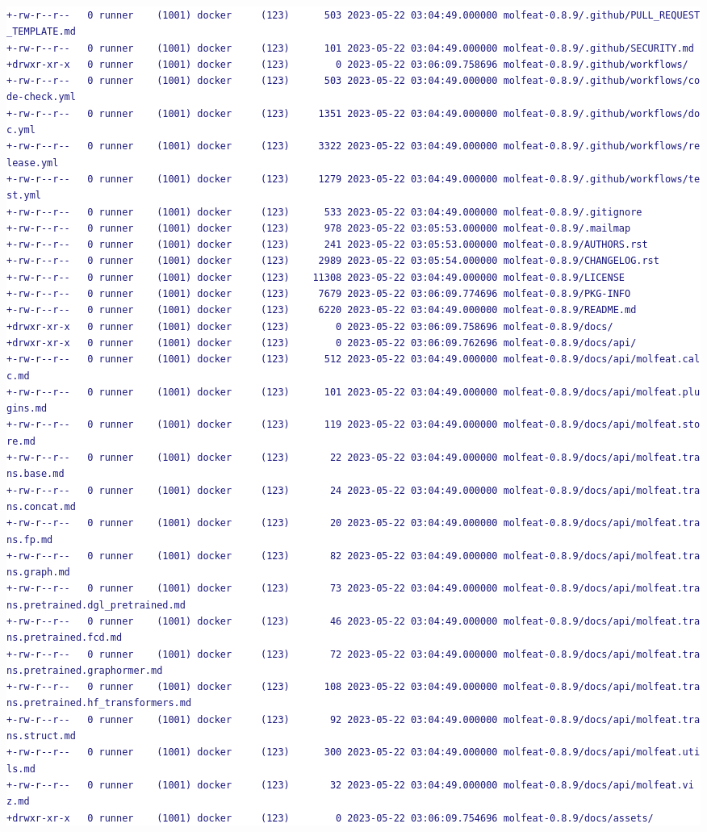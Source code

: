 ```diff
+-rw-r--r--   0 runner    (1001) docker     (123)      503 2023-05-22 03:04:49.000000 molfeat-0.8.9/.github/PULL_REQUEST_TEMPLATE.md
+-rw-r--r--   0 runner    (1001) docker     (123)      101 2023-05-22 03:04:49.000000 molfeat-0.8.9/.github/SECURITY.md
+drwxr-xr-x   0 runner    (1001) docker     (123)        0 2023-05-22 03:06:09.758696 molfeat-0.8.9/.github/workflows/
+-rw-r--r--   0 runner    (1001) docker     (123)      503 2023-05-22 03:04:49.000000 molfeat-0.8.9/.github/workflows/code-check.yml
+-rw-r--r--   0 runner    (1001) docker     (123)     1351 2023-05-22 03:04:49.000000 molfeat-0.8.9/.github/workflows/doc.yml
+-rw-r--r--   0 runner    (1001) docker     (123)     3322 2023-05-22 03:04:49.000000 molfeat-0.8.9/.github/workflows/release.yml
+-rw-r--r--   0 runner    (1001) docker     (123)     1279 2023-05-22 03:04:49.000000 molfeat-0.8.9/.github/workflows/test.yml
+-rw-r--r--   0 runner    (1001) docker     (123)      533 2023-05-22 03:04:49.000000 molfeat-0.8.9/.gitignore
+-rw-r--r--   0 runner    (1001) docker     (123)      978 2023-05-22 03:05:53.000000 molfeat-0.8.9/.mailmap
+-rw-r--r--   0 runner    (1001) docker     (123)      241 2023-05-22 03:05:53.000000 molfeat-0.8.9/AUTHORS.rst
+-rw-r--r--   0 runner    (1001) docker     (123)     2989 2023-05-22 03:05:54.000000 molfeat-0.8.9/CHANGELOG.rst
+-rw-r--r--   0 runner    (1001) docker     (123)    11308 2023-05-22 03:04:49.000000 molfeat-0.8.9/LICENSE
+-rw-r--r--   0 runner    (1001) docker     (123)     7679 2023-05-22 03:06:09.774696 molfeat-0.8.9/PKG-INFO
+-rw-r--r--   0 runner    (1001) docker     (123)     6220 2023-05-22 03:04:49.000000 molfeat-0.8.9/README.md
+drwxr-xr-x   0 runner    (1001) docker     (123)        0 2023-05-22 03:06:09.758696 molfeat-0.8.9/docs/
+drwxr-xr-x   0 runner    (1001) docker     (123)        0 2023-05-22 03:06:09.762696 molfeat-0.8.9/docs/api/
+-rw-r--r--   0 runner    (1001) docker     (123)      512 2023-05-22 03:04:49.000000 molfeat-0.8.9/docs/api/molfeat.calc.md
+-rw-r--r--   0 runner    (1001) docker     (123)      101 2023-05-22 03:04:49.000000 molfeat-0.8.9/docs/api/molfeat.plugins.md
+-rw-r--r--   0 runner    (1001) docker     (123)      119 2023-05-22 03:04:49.000000 molfeat-0.8.9/docs/api/molfeat.store.md
+-rw-r--r--   0 runner    (1001) docker     (123)       22 2023-05-22 03:04:49.000000 molfeat-0.8.9/docs/api/molfeat.trans.base.md
+-rw-r--r--   0 runner    (1001) docker     (123)       24 2023-05-22 03:04:49.000000 molfeat-0.8.9/docs/api/molfeat.trans.concat.md
+-rw-r--r--   0 runner    (1001) docker     (123)       20 2023-05-22 03:04:49.000000 molfeat-0.8.9/docs/api/molfeat.trans.fp.md
+-rw-r--r--   0 runner    (1001) docker     (123)       82 2023-05-22 03:04:49.000000 molfeat-0.8.9/docs/api/molfeat.trans.graph.md
+-rw-r--r--   0 runner    (1001) docker     (123)       73 2023-05-22 03:04:49.000000 molfeat-0.8.9/docs/api/molfeat.trans.pretrained.dgl_pretrained.md
+-rw-r--r--   0 runner    (1001) docker     (123)       46 2023-05-22 03:04:49.000000 molfeat-0.8.9/docs/api/molfeat.trans.pretrained.fcd.md
+-rw-r--r--   0 runner    (1001) docker     (123)       72 2023-05-22 03:04:49.000000 molfeat-0.8.9/docs/api/molfeat.trans.pretrained.graphormer.md
+-rw-r--r--   0 runner    (1001) docker     (123)      108 2023-05-22 03:04:49.000000 molfeat-0.8.9/docs/api/molfeat.trans.pretrained.hf_transformers.md
+-rw-r--r--   0 runner    (1001) docker     (123)       92 2023-05-22 03:04:49.000000 molfeat-0.8.9/docs/api/molfeat.trans.struct.md
+-rw-r--r--   0 runner    (1001) docker     (123)      300 2023-05-22 03:04:49.000000 molfeat-0.8.9/docs/api/molfeat.utils.md
+-rw-r--r--   0 runner    (1001) docker     (123)       32 2023-05-22 03:04:49.000000 molfeat-0.8.9/docs/api/molfeat.viz.md
+drwxr-xr-x   0 runner    (1001) docker     (123)        0 2023-05-22 03:06:09.754696 molfeat-0.8.9/docs/assets/
```